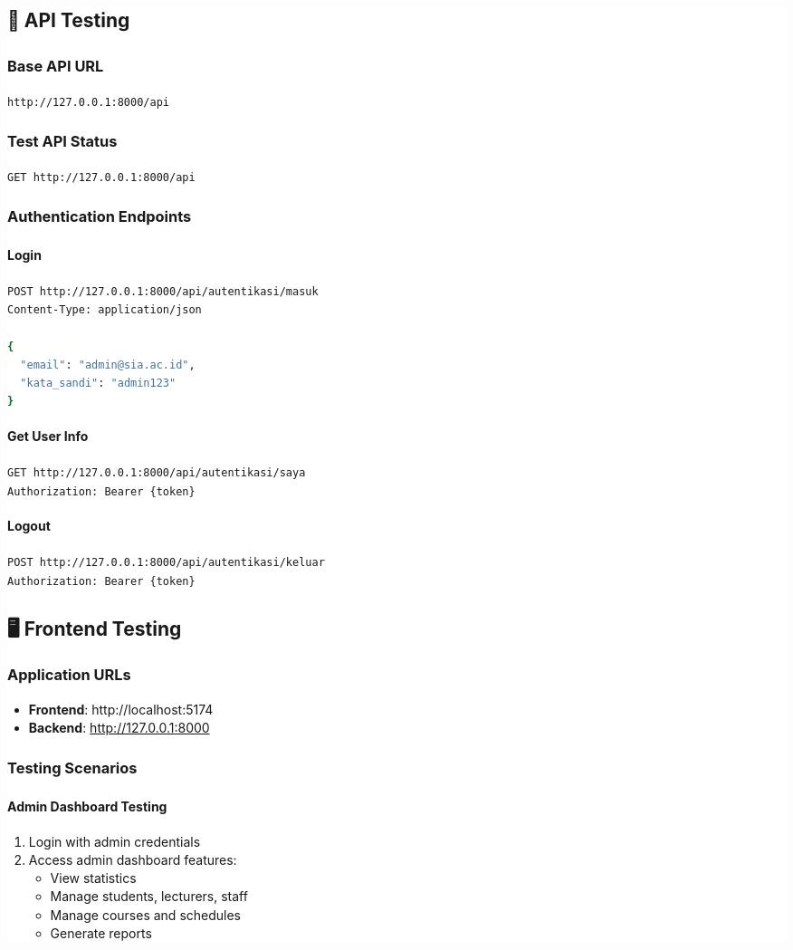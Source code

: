 ## 🔧 API Testing

### Base API URL
```
http://127.0.0.1:8000/api
```

### Test API Status
```bash
GET http://127.0.0.1:8000/api
```

### Authentication Endpoints

#### Login
```bash
POST http://127.0.0.1:8000/api/autentikasi/masuk
Content-Type: application/json

{
  "email": "admin@sia.ac.id",
  "kata_sandi": "admin123"
}
```

#### Get User Info
```bash
GET http://127.0.0.1:8000/api/autentikasi/saya
Authorization: Bearer {token}
```

#### Logout
```bash
POST http://127.0.0.1:8000/api/autentikasi/keluar
Authorization: Bearer {token}
```

## 🖥️ Frontend Testing

### Application URLs
- **Frontend**: http://localhost:5174
- **Backend**: http://127.0.0.1:8000

### Testing Scenarios

#### Admin Dashboard Testing
1. Login with admin credentials
2. Access admin dashboard features:
   - View statistics
   - Manage students, lecturers, staff
   - Manage courses and schedules
   - Generate reports
